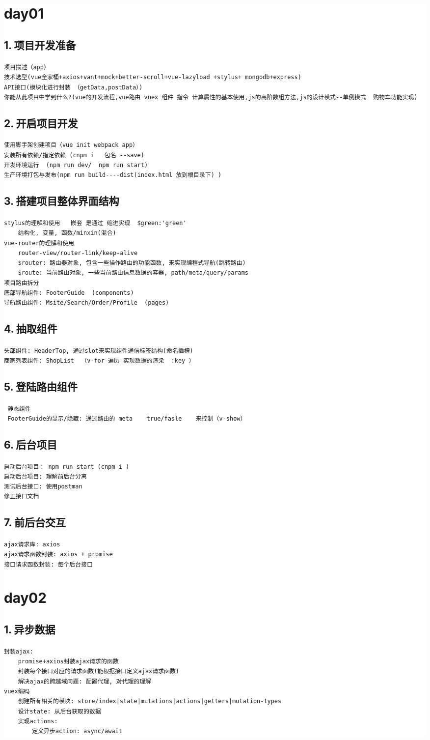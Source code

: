# day01
## 1. 项目开发准备
    项目描述（app）
    技术选型(vue全家桶+axios+vant+mock+better-scroll+vue-lazyload +stylus+ mongodb+express)
    API接口(模块化进行封装 （getData,postData）)
    你能从此项目中学到什么?(vue的开发流程,vue路由 vuex 组件 指令 计算属性的基本使用,js的高阶数组方法,js的设计模式--单例模式  购物车功能实现)

## 2. 开启项目开发
    使用脚手架创建项目（vue init webpack app）
    安装所有依赖/指定依赖 (cnpm i   包名 --save)
    开发环境运行  (npm run dev/  npm run start)
    生产环境打包与发布(npm run build----dist(index.html 放到根目录下) )

## 3. 搭建项目整体界面结构
    stylus的理解和使用   嵌套 是通过 缩进实现  $green:'green'
        结构化, 变量, 函数/minxin(混合)
    vue-router的理解和使用
        router-view/router-link/keep-alive
        $router: 路由器对象, 包含一些操作路由的功能函数, 来实现编程式导航(跳转路由)
        $route: 当前路由对象, 一些当前路由信息数据的容器, path/meta/query/params
    项目路由拆分
    底部导航组件: FooterGuide  (components)
    导航路由组件: Msite/Search/Order/Profile  (pages)

## 4. 抽取组件
    头部组件: HeaderTop, 通过slot来实现组件通信标签结构(命名插槽)
    商家列表组件: ShopList  （v-for 遍历 实现数据的渲染  :key ）

## 5. 登陆路由组件
     静态组件
     FooterGuide的显示/隐藏: 通过路由的 meta    true/fasle    来控制（v-show）

## 6. 后台项目
    启动后台项目： npm run start (cnpm i )
    启动后台项目: 理解前后台分离
    测试后台接口: 使用postman
    修正接口文档

## 7. 前后台交互
    ajax请求库: axios
    ajax请求函数封装: axios + promise
    接口请求函数封装: 每个后台接口


# day02
## 1. 异步数据
    封装ajax: 
        promise+axios封装ajax请求的函数
        封装每个接口对应的请求函数(能根据接口定义ajax请求函数)
        解决ajax的跨越域问题: 配置代理, 对代理的理解
    vuex编码
        创建所有相关的模块: store/index|state|mutations|actions|getters|mutation-types
        设计state: 从后台获取的数据
        实现actions: 
            定义异步action: async/await